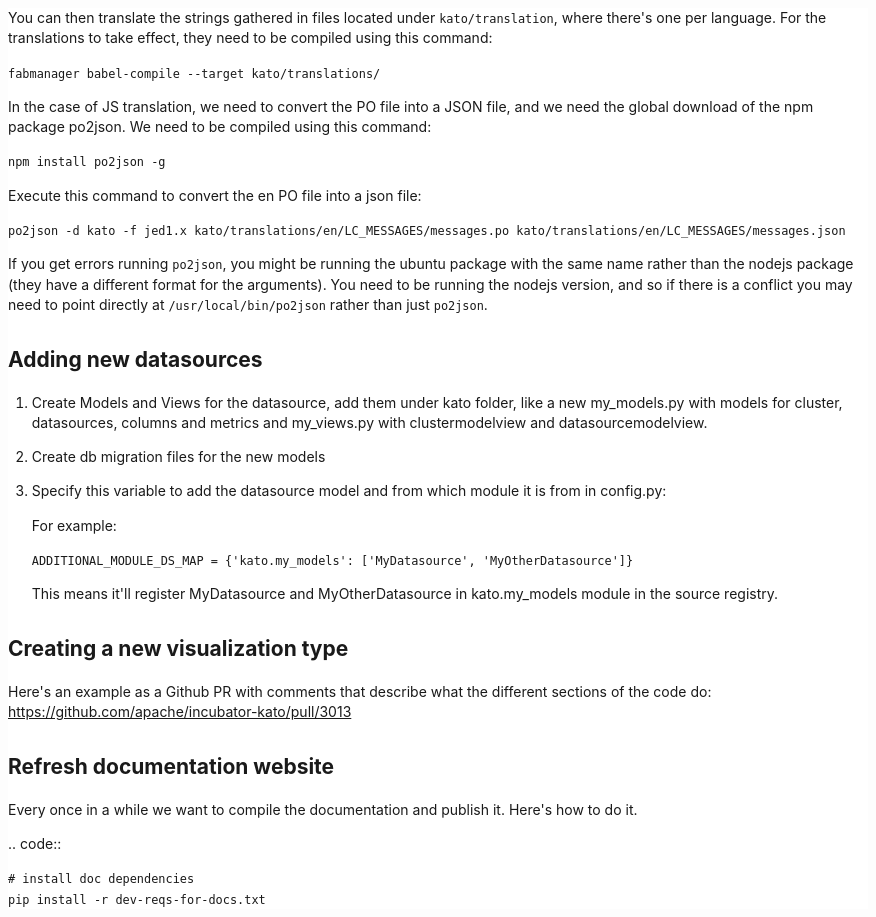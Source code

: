 You can then translate the strings gathered in files located under
`kato/translation`, where there's one per language. For the translations
to take effect, they need to be compiled using this command:

    fabmanager babel-compile --target kato/translations/

In the case of JS translation, we need to convert the PO file into a JSON file, and we need the global download of the npm package po2json.
We need to be compiled using this command:

    npm install po2json -g

Execute this command to convert the en PO file into a json file:

    po2json -d kato -f jed1.x kato/translations/en/LC_MESSAGES/messages.po kato/translations/en/LC_MESSAGES/messages.json

If you get errors running `po2json`, you might be running the ubuntu package with the same
name rather than the nodejs package (they have a different format for the arguments). You
need to be running the nodejs version, and so if there is a conflict you may need to point
directly at `/usr/local/bin/po2json` rather than just `po2json`.

## Adding new datasources

1. Create Models and Views for the datasource, add them under kato folder, like a new my_models.py
    with models for cluster, datasources, columns and metrics and my_views.py with clustermodelview
    and datasourcemodelview.

2. Create db migration files for the new models

3. Specify this variable to add the datasource model and from which module it is from in config.py:

    For example:

    `ADDITIONAL_MODULE_DS_MAP = {'kato.my_models': ['MyDatasource', 'MyOtherDatasource']}`

    This means it'll register MyDatasource and MyOtherDatasource in kato.my_models module in the source registry.

## Creating a new visualization type

Here's an example as a Github PR with comments that describe what the
different sections of the code do:
https://github.com/apache/incubator-kato/pull/3013

## Refresh documentation website

  Every once in a while we want to compile the documentation and publish it.
  Here's how to do it.

  .. code::

    # install doc dependencies
    pip install -r dev-reqs-for-docs.txt
